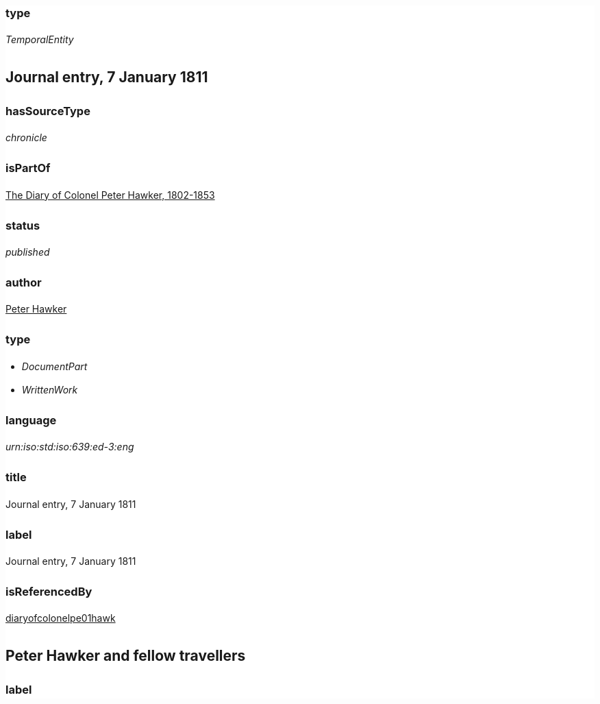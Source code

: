 ### type


*TemporalEntity*

## Journal entry, 7 January 1811

### hasSourceType


*chronicle*

### isPartOf


[The Diary of Colonel Peter Hawker, 1802-1853](#The-Diary-of-Colonel-Peter-Hawker-1802-1853)

### status


*published*

### author


[Peter Hawker](#Peter-Hawker)

### type

 - *DocumentPart*

 - *WrittenWork*

### language


*urn:iso:std:iso:639:ed-3:eng*

### title


Journal entry, 7 January 1811

### label


Journal entry, 7 January 1811

### isReferencedBy


[diaryofcolonelpe01hawk](#diaryofcolonelpe01hawk)

## Peter Hawker and fellow travellers

### label
